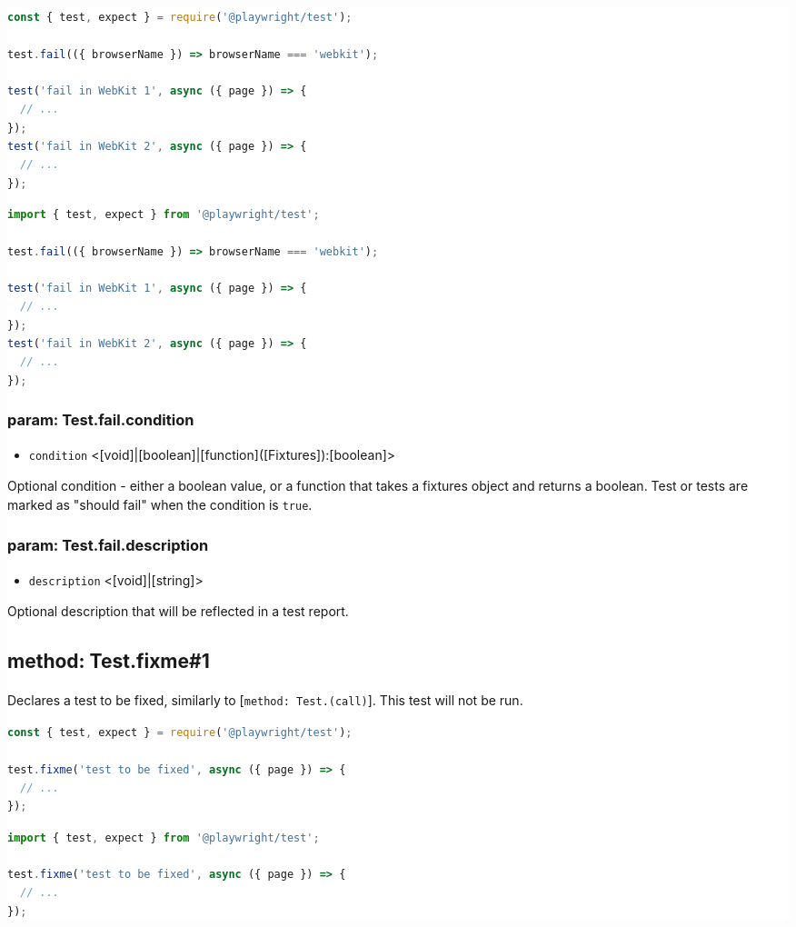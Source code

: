 ```js js-flavor=js
const { test, expect } = require('@playwright/test');

test.fail(({ browserName }) => browserName === 'webkit');

test('fail in WebKit 1', async ({ page }) => {
  // ...
});
test('fail in WebKit 2', async ({ page }) => {
  // ...
});
```

```js js-flavor=ts
import { test, expect } from '@playwright/test';

test.fail(({ browserName }) => browserName === 'webkit');

test('fail in WebKit 1', async ({ page }) => {
  // ...
});
test('fail in WebKit 2', async ({ page }) => {
  // ...
});
```

### param: Test.fail.condition
- `condition` <[void]|[boolean]|[function]\([Fixtures]\):[boolean]>

Optional condition - either a boolean value, or a function that takes a fixtures object and returns a boolean. Test or tests are marked as "should fail" when the condition is `true`.

### param: Test.fail.description
- `description` <[void]|[string]>

Optional description that will be reflected in a test report.




## method: Test.fixme#1

Declares a test to be fixed, similarly to [`method: Test.(call)`]. This test will not be run.

```js js-flavor=js
const { test, expect } = require('@playwright/test');

test.fixme('test to be fixed', async ({ page }) => {
  // ...
});
```

```js js-flavor=ts
import { test, expect } from '@playwright/test';

test.fixme('test to be fixed', async ({ page }) => {
  // ...
});
```
